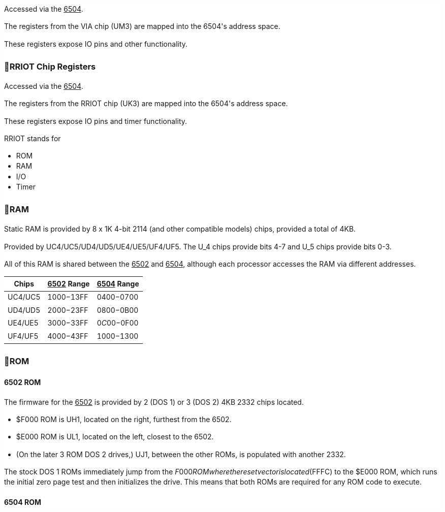 Accessed via the [6504](#6504).

The registers from the VIA chip (UM3) are mapped into the 6504's address space.

These registers expose IO pins and other functionality.

### 🔌RRIOT Chip Registers 

Accessed via the [6504](#6504).

The registers from the RRIOT chip (UK3) are mapped into the 6504's address space.

These registers expose IO pins and timer functionality.

RRIOT stands for
- ROM
- RAM
- I/O
- Timer

### 🧠RAM

Static RAM is provided by 8 x 1K 4-bit 2114 (and other compatible models) chips, provided a total of 4KB.

Provided by UC4/UC5/UD4/UD5/UE4/UE5/UF4/UF5.  The U_4 chips provide bits 4-7 and U_5 chips provide bits 0-3.

All of this RAM is shared between the [6502](#6502) and [6504](#6504), although each processor accesses the RAM via different addresses.

| Chips | [6502](#6502) Range | [6504](#6504) Range |
|-------|---------------------|---------------------|
| UC4/UC5 | $1000-$13FF | $0400-$0700 |
| UD4/UD5 | $2000-$23FF | $0800-$0B00 |
| UE4/UE5 | $3000-$33FF | $0C00-$0F00 |
| UF4/UF5 | $4000-$43FF | $1000-$1300 |

### 🔐ROM

#### 6502 ROM

The firmware for the [6502](#6502) is provided by 2 (DOS 1) or 3 (DOS 2) 4KB 2332 chips located.

- $F000 ROM is UH1, located on the right, furthest from the 6502.

- $E000 ROM is UL1, located on the left, closest to the 6502.

- (On the later 3 ROM DOS 2 drives,) UJ1, between the other ROMs, is populated with another 2332.

The stock DOS 1 ROMs immediately jump from the $F000 ROM where the reset vector is located ($FFFC) to the $E000 ROM, which runs the initial zero page test and then initializes the drive.  This means that both ROMs are required for any ROM code to execute.

#### 6504 ROM
